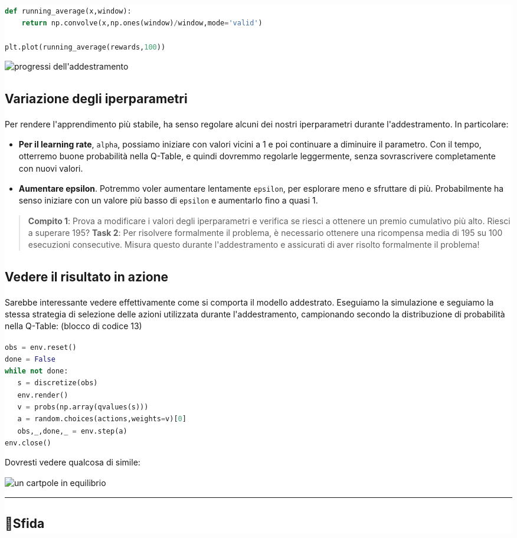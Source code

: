 ```python
def running_average(x,window):
    return np.convolve(x,np.ones(window)/window,mode='valid')

plt.plot(running_average(rewards,100))
```

![progressi dell'addestramento](../../../../8-Reinforcement/2-Gym/images/train_progress_runav.png)

## Variazione degli iperparametri

Per rendere l'apprendimento più stabile, ha senso regolare alcuni dei nostri iperparametri durante l'addestramento. In particolare:

- **Per il learning rate**, `alpha`, possiamo iniziare con valori vicini a 1 e poi continuare a diminuire il parametro. Con il tempo, otterremo buone probabilità nella Q-Table, e quindi dovremmo regolarle leggermente, senza sovrascrivere completamente con nuovi valori.

- **Aumentare epsilon**. Potremmo voler aumentare lentamente `epsilon`, per esplorare meno e sfruttare di più. Probabilmente ha senso iniziare con un valore più basso di `epsilon` e aumentarlo fino a quasi 1.
> **Compito 1**: Prova a modificare i valori degli iperparametri e verifica se riesci a ottenere un premio cumulativo più alto. Riesci a superare 195?
> **Task 2**: Per risolvere formalmente il problema, è necessario ottenere una ricompensa media di 195 su 100 esecuzioni consecutive. Misura questo durante l'addestramento e assicurati di aver risolto formalmente il problema!

## Vedere il risultato in azione

Sarebbe interessante vedere effettivamente come si comporta il modello addestrato. Eseguiamo la simulazione e seguiamo la stessa strategia di selezione delle azioni utilizzata durante l'addestramento, campionando secondo la distribuzione di probabilità nella Q-Table: (blocco di codice 13)

```python
obs = env.reset()
done = False
while not done:
   s = discretize(obs)
   env.render()
   v = probs(np.array(qvalues(s)))
   a = random.choices(actions,weights=v)[0]
   obs,_,done,_ = env.step(a)
env.close()
```

Dovresti vedere qualcosa di simile:

![un cartpole in equilibrio](../../../../8-Reinforcement/2-Gym/images/cartpole-balance.gif)

---

## 🚀Sfida
